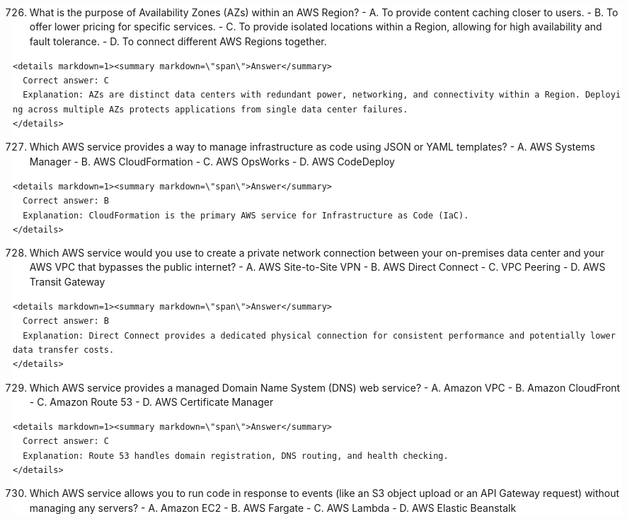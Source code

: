726. What is the purpose of Availability Zones (AZs) within an AWS Region?
    - A. To provide content caching closer to users.
    - B. To offer lower pricing for specific services.
    - C. To provide isolated locations within a Region, allowing for high availability and fault tolerance.
    - D. To connect different AWS Regions together.

    <details markdown=1><summary markdown=\"span\">Answer</summary>
      Correct answer: C
      Explanation: AZs are distinct data centers with redundant power, networking, and connectivity within a Region. Deploying across multiple AZs protects applications from single data center failures.
    </details>

727. Which AWS service provides a way to manage infrastructure as code using JSON or YAML templates?
    - A. AWS Systems Manager
    - B. AWS CloudFormation
    - C. AWS OpsWorks
    - D. AWS CodeDeploy

    <details markdown=1><summary markdown=\"span\">Answer</summary>
      Correct answer: B
      Explanation: CloudFormation is the primary AWS service for Infrastructure as Code (IaC).
    </details>

728. Which AWS service would you use to create a private network connection between your on-premises data center and your AWS VPC that bypasses the public internet?
    - A. AWS Site-to-Site VPN
    - B. AWS Direct Connect
    - C. VPC Peering
    - D. AWS Transit Gateway

    <details markdown=1><summary markdown=\"span\">Answer</summary>
      Correct answer: B
      Explanation: Direct Connect provides a dedicated physical connection for consistent performance and potentially lower data transfer costs.
    </details>

729. Which AWS service provides a managed Domain Name System (DNS) web service?
    - A. Amazon VPC
    - B. Amazon CloudFront
    - C. Amazon Route 53
    - D. AWS Certificate Manager

    <details markdown=1><summary markdown=\"span\">Answer</summary>
      Correct answer: C
      Explanation: Route 53 handles domain registration, DNS routing, and health checking.
    </details>

730. Which AWS service allows you to run code in response to events (like an S3 object upload or an API Gateway request) without managing any servers?
    - A. Amazon EC2
    - B. AWS Fargate
    - C. AWS Lambda
    - D. AWS Elastic Beanstalk
